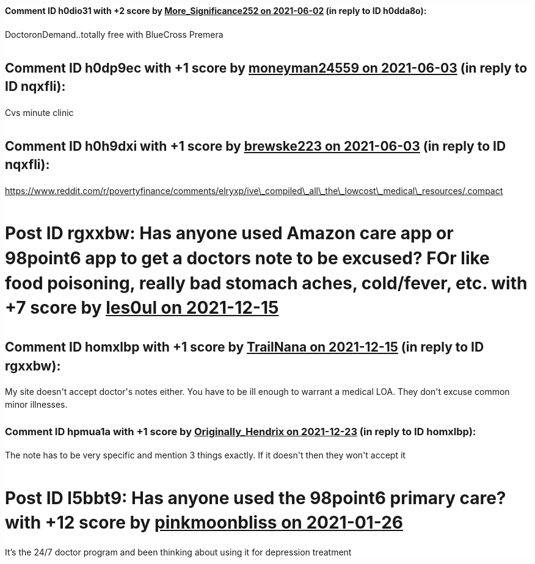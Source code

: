 #### Comment ID h0dio31 with +2 score by [More_Significance252 on 2021-06-02](https://www.reddit.com/r/AmazonFC/comments/nqxfli/besides_using_98point6any_other_recommend_apps/h0dio31/) (in reply to ID h0dda8o):
DoctoronDemand..totally free with BlueCross Premera

## Comment ID h0dp9ec with +1 score by [moneyman24559 on 2021-06-03](https://www.reddit.com/r/AmazonFC/comments/nqxfli/besides_using_98point6any_other_recommend_apps/h0dp9ec/) (in reply to ID nqxfli):
Cvs minute clinic

## Comment ID h0h9dxi with +1 score by [brewske223 on 2021-06-03](https://www.reddit.com/r/AmazonFC/comments/nqxfli/besides_using_98point6any_other_recommend_apps/h0h9dxi/) (in reply to ID nqxfli):
https://www.reddit.com/r/povertyfinance/comments/elryxp/ive\_compiled\_all\_the\_lowcost\_medical\_resources/.compact

# Post ID rgxxbw: Has anyone used Amazon care app or 98point6 app to get a doctors note to be excused? FOr like food poisoning, really bad stomach aches, cold/fever, etc. with +7 score by [les0ul on 2021-12-15](https://www.reddit.com/r/AmazonFC/comments/rgxxbw/has_anyone_used_amazon_care_app_or_98point6_app/)


## Comment ID homxlbp with +1 score by [TrailNana on 2021-12-15](https://www.reddit.com/r/AmazonFC/comments/rgxxbw/has_anyone_used_amazon_care_app_or_98point6_app/homxlbp/) (in reply to ID rgxxbw):
My site doesn't accept doctor's notes either. You have to be ill enough to warrant a medical LOA. They don't excuse common minor illnesses.

### Comment ID hpmua1a with +1 score by [Originally_Hendrix on 2021-12-23](https://www.reddit.com/r/AmazonFC/comments/rgxxbw/has_anyone_used_amazon_care_app_or_98point6_app/hpmua1a/) (in reply to ID homxlbp):
The note has to be very specific and mention 3 things exactly. If it doesn't then they won't accept it

# Post ID l5bbt9: Has anyone used the 98point6 primary care? with +12 score by [pinkmoonbliss on 2021-01-26](https://www.reddit.com/r/Chipotle/comments/l5bbt9/has_anyone_used_the_98point6_primary_care/)
It’s the 24/7 doctor program and been thinking about using it for depression treatment
